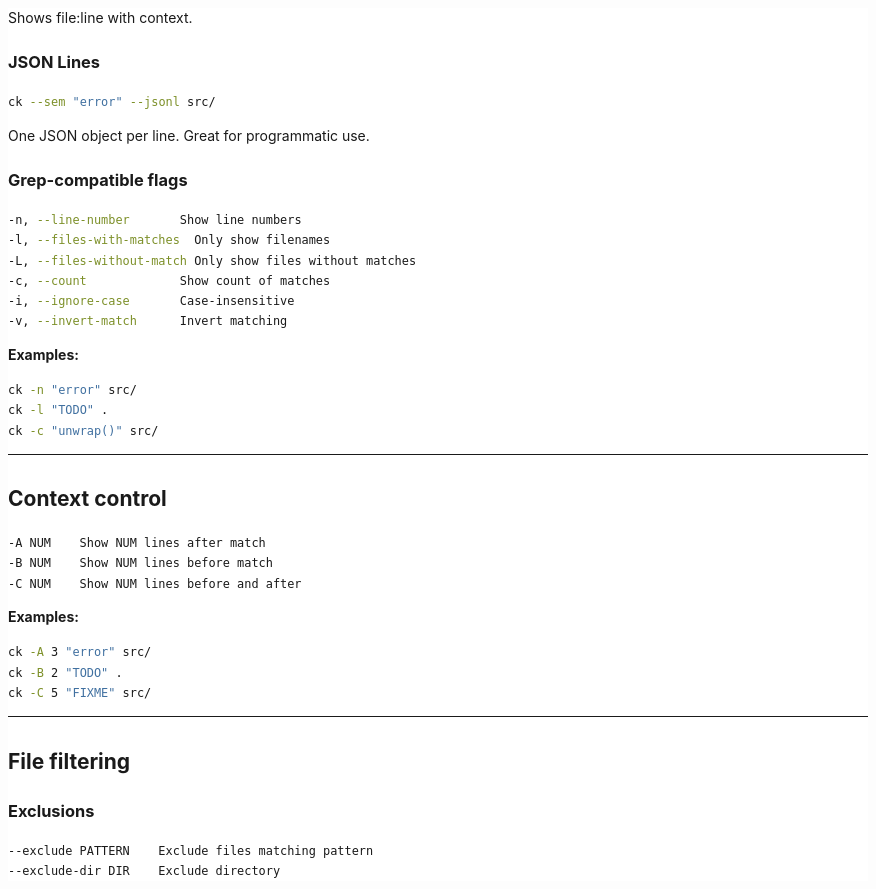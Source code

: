 Shows file:line with context.

### JSON Lines

```bash
ck --sem "error" --jsonl src/
```

One JSON object per line. Great for programmatic use.

### Grep-compatible flags

```bash
-n, --line-number       Show line numbers
-l, --files-with-matches  Only show filenames
-L, --files-without-match Only show files without matches
-c, --count             Show count of matches
-i, --ignore-case       Case-insensitive
-v, --invert-match      Invert matching
```

**Examples:**
```bash
ck -n "error" src/
ck -l "TODO" .
ck -c "unwrap()" src/
```

---

## Context control

```bash
-A NUM    Show NUM lines after match
-B NUM    Show NUM lines before match
-C NUM    Show NUM lines before and after
```

**Examples:**
```bash
ck -A 3 "error" src/
ck -B 2 "TODO" .
ck -C 5 "FIXME" src/
```

---

## File filtering

### Exclusions

```bash
--exclude PATTERN    Exclude files matching pattern
--exclude-dir DIR    Exclude directory
```
